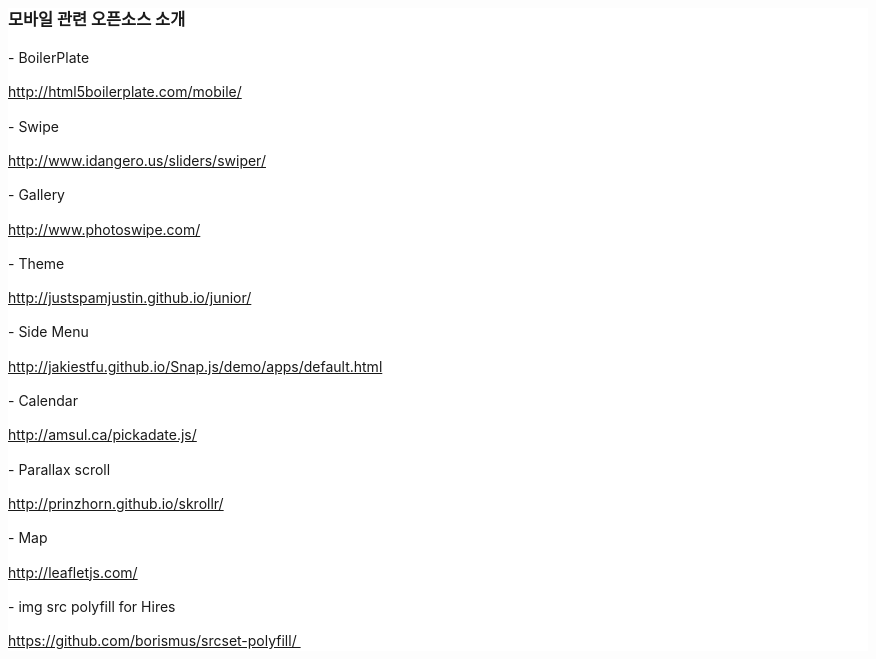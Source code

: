 ### 모바일 관련 오픈소스 소개


- BoilerPlate 

http://html5boilerplate.com/mobile/

- Swipe

http://www.idangero.us/sliders/swiper/

- Gallery

http://www.photoswipe.com/

- Theme

http://justspamjustin.github.io/junior/

- Side Menu

http://jakiestfu.github.io/Snap.js/demo/apps/default.html

- Calendar

http://amsul.ca/pickadate.js/

- Parallax scroll

http://prinzhorn.github.io/skrollr/

- Map 

http://leafletjs.com/

- img src polyfill for Hires

https://github.com/borismus/srcset-polyfill/ 

